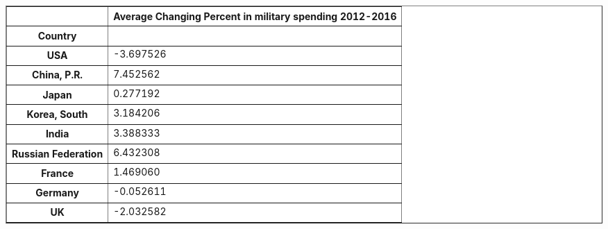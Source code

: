 


<div>
<style>
    .dataframe thead tr:only-child th {
        text-align: right;
    }

    .dataframe thead th {
        text-align: left;
    }

    .dataframe tbody tr th {
        vertical-align: top;
    }
</style>
<table border="1" class="dataframe">
  <thead>
    <tr style="text-align: right;">
      <th></th>
      <th>Average Changing Percent in military spending 2012-2016</th>
    </tr>
    <tr>
      <th>Country</th>
      <th></th>
    </tr>
  </thead>
  <tbody>
    <tr>
      <th>USA</th>
      <td>-3.697526</td>
    </tr>
    <tr>
      <th>China, P.R.</th>
      <td>7.452562</td>
    </tr>
    <tr>
      <th>Japan</th>
      <td>0.277192</td>
    </tr>
    <tr>
      <th>Korea, South</th>
      <td>3.184206</td>
    </tr>
    <tr>
      <th>India</th>
      <td>3.388333</td>
    </tr>
    <tr>
      <th>Russian Federation</th>
      <td>6.432308</td>
    </tr>
    <tr>
      <th>France</th>
      <td>1.469060</td>
    </tr>
    <tr>
      <th>Germany</th>
      <td>-0.052611</td>
    </tr>
    <tr>
      <th>UK</th>
      <td>-2.032582</td>
    </tr>
    <tr>
